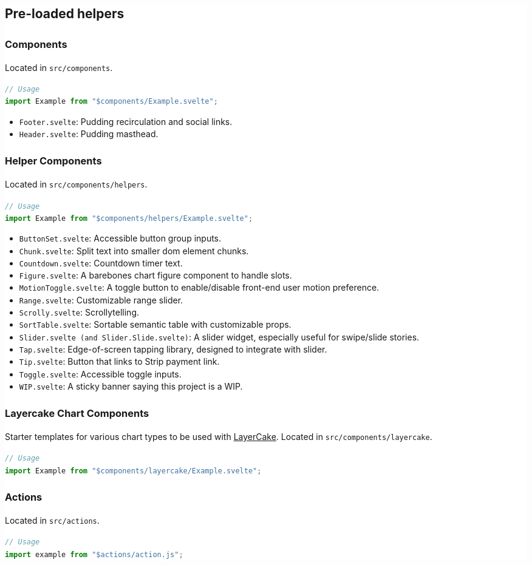 
## Pre-loaded helpers

### Components

Located in `src/components`.

```js
// Usage
import Example from "$components/Example.svelte";
```

* `Footer.svelte`: Pudding recirculation and social links.
* `Header.svelte`: Pudding masthead.

### Helper Components

Located in `src/components/helpers`.

```js
// Usage
import Example from "$components/helpers/Example.svelte";
```

* `ButtonSet.svelte`: Accessible button group inputs.
* `Chunk.svelte`: Split text into smaller dom element chunks.
* `Countdown.svelte`: Countdown timer text.
* `Figure.svelte`: A barebones chart figure component to handle slots.
* `MotionToggle.svelte`: A toggle button to enable/disable front-end user motion preference.
* `Range.svelte`: Customizable range slider.
* `Scrolly.svelte`: Scrollytelling.
* `SortTable.svelte`: Sortable semantic table with customizable props.
* `Slider.svelte (and Slider.Slide.svelte)`: A slider widget, especially useful for swipe/slide stories.
* `Tap.svelte`: Edge-of-screen tapping library, designed to integrate with slider.
* `Tip.svelte`: Button that links to Strip payment link.
* `Toggle.svelte`: Accessible toggle inputs.
* `WIP.svelte`: A sticky banner saying this project is a WIP.

### Layercake Chart Components

Starter templates for various chart types to be used with [LayerCake](https://layercake.graphics/). Located in `src/components/layercake`.

```js
// Usage
import Example from "$components/layercake/Example.svelte";
```

### Actions

Located in `src/actions`.

```js
// Usage
import example from "$actions/action.js";
```
